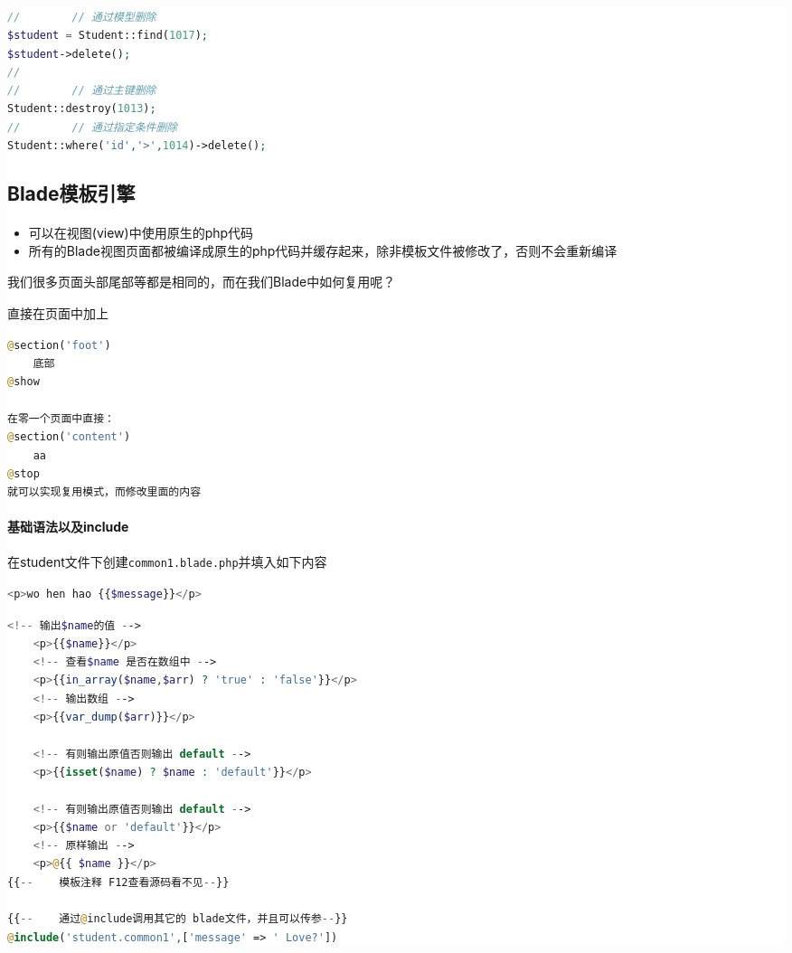 ```php
//        // 通过模型删除
$student = Student::find(1017);
$student->delete();
//
//        // 通过主键删除
Student::destroy(1013);
//        // 通过指定条件删除
Student::where('id','>',1014)->delete();
```

## Blade模板引擎

+ 可以在视图(view)中使用原生的php代码
+ 所有的Blade视图页面都被编译成原生的php代码并缓存起来，除非模板文件被修改了，否则不会重新编译

我们很多页面头部尾部等都是相同的，而在我们Blade中如何复用呢？

直接在页面中加上

```php
@section('foot')
    底部
@show
    
在零一个页面中直接：
@section('content')
    aa
@stop
就可以实现复用模式，而修改里面的内容
```

#### 基础语法以及include

在student文件下创建`common1.blade.php`并填入如下内容

```php
<p>wo hen hao {{$message}}</p>
```



```php
<!-- 输出$name的值 -->
    <p>{{$name}}</p>
    <!-- 查看$name 是否在数组中 -->
    <p>{{in_array($name,$arr) ? 'true' : 'false'}}</p>
    <!-- 输出数组 -->
    <p>{{var_dump($arr)}}</p>

    <!-- 有则输出原值否则输出 default -->
    <p>{{isset($name) ? $name : 'default'}}</p>

    <!-- 有则输出原值否则输出 default -->
    <p>{{$name or 'default'}}</p>
    <!-- 原样输出 -->
    <p>@{{ $name }}</p>
{{--    模板注释 F12查看源码看不见--}}

{{--    通过@include调用其它的 blade文件，并且可以传参--}}
@include('student.common1',['message' => ' Love?'])
```
